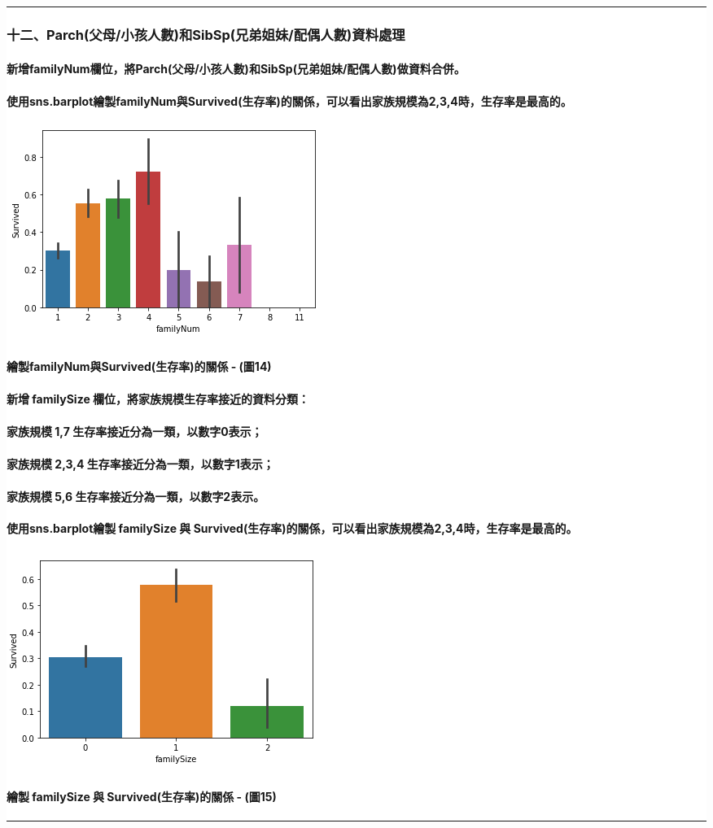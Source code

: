 -----

### 十二、Parch(父母/小孩人數)和SibSp(兄弟姐妹/配偶人數)資料處理
#### 新增familyNum欄位，將Parch(父母/小孩人數)和SibSp(兄弟姐妹/配偶人數)做資料合併。
#### 使用sns.barplot繪製familyNum與Survived(生存率)的關係，可以看出家族規模為2,3,4時，生存率是最高的。

![](image/14.png)
#### 繪製familyNum與Survived(生存率)的關係  - (圖14)

#### 新增 familySize 欄位，將家族規模生存率接近的資料分類：
#### 家族規模 1,7 生存率接近分為一類，以數字0表示；
#### 家族規模 2,3,4 生存率接近分為一類，以數字1表示；
#### 家族規模 5,6 生存率接近分為一類，以數字2表示。

#### 使用sns.barplot繪製 familySize 與 Survived(生存率)的關係，可以看出家族規模為2,3,4時，生存率是最高的。

![](image/15.png)
#### 繪製 familySize 與 Survived(生存率)的關係 - (圖15)

-----
